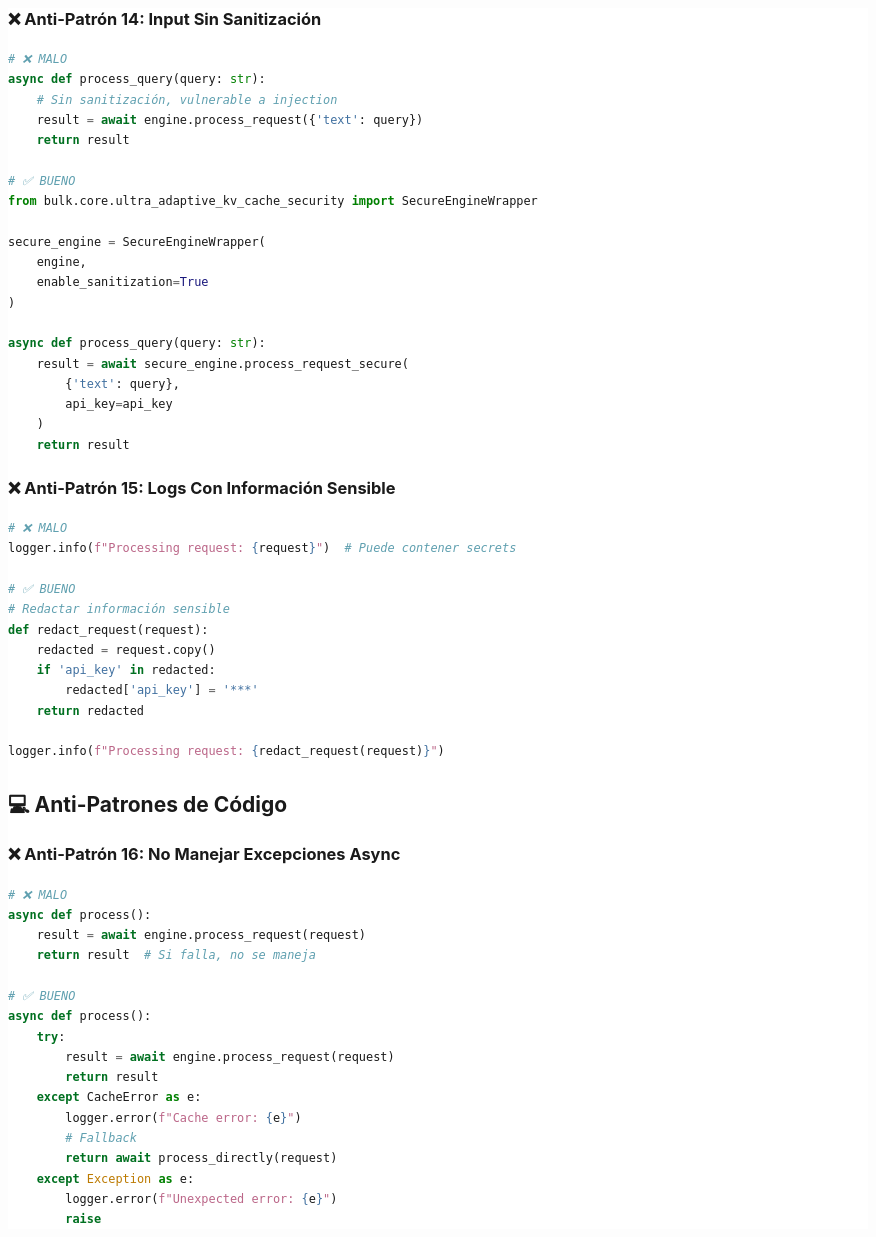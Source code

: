 ### ❌ Anti-Patrón 14: Input Sin Sanitización

```python
# ❌ MALO
async def process_query(query: str):
    # Sin sanitización, vulnerable a injection
    result = await engine.process_request({'text': query})
    return result

# ✅ BUENO
from bulk.core.ultra_adaptive_kv_cache_security import SecureEngineWrapper

secure_engine = SecureEngineWrapper(
    engine,
    enable_sanitization=True
)

async def process_query(query: str):
    result = await secure_engine.process_request_secure(
        {'text': query},
        api_key=api_key
    )
    return result
```

### ❌ Anti-Patrón 15: Logs Con Información Sensible

```python
# ❌ MALO
logger.info(f"Processing request: {request}")  # Puede contener secrets

# ✅ BUENO
# Redactar información sensible
def redact_request(request):
    redacted = request.copy()
    if 'api_key' in redacted:
        redacted['api_key'] = '***'
    return redacted

logger.info(f"Processing request: {redact_request(request)}")
```

## 💻 Anti-Patrones de Código

### ❌ Anti-Patrón 16: No Manejar Excepciones Async

```python
# ❌ MALO
async def process():
    result = await engine.process_request(request)
    return result  # Si falla, no se maneja

# ✅ BUENO
async def process():
    try:
        result = await engine.process_request(request)
        return result
    except CacheError as e:
        logger.error(f"Cache error: {e}")
        # Fallback
        return await process_directly(request)
    except Exception as e:
        logger.error(f"Unexpected error: {e}")
        raise
```